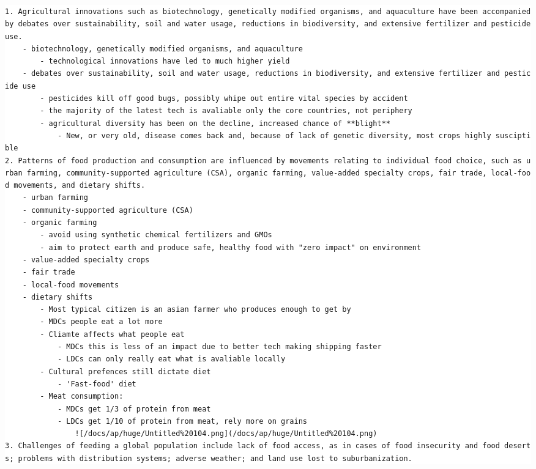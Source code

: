     1. Agricultural innovations such as biotechnology, genetically modified organisms, and aquaculture have been accompanied by debates over sustainability, soil and water usage, reductions in biodiversity, and extensive fertilizer and pesticide use.
        - biotechnology, genetically modified organisms, and aquaculture
            - technological innovations have led to much higher yield
        - debates over sustainability, soil and water usage, reductions in biodiversity, and extensive fertilizer and pesticide use
            - pesticides kill off good bugs, possibly whipe out entire vital species by accident
            - the majority of the latest tech is avaliable only the core countries, not periphery
            - agricultural diversity has been on the decline, increased chance of **blight**
                - New, or very old, disease comes back and, because of lack of genetic diversity, most crops highly susciptible
    2. Patterns of food production and consumption are influenced by movements relating to individual food choice, such as urban farming, community-supported agriculture (CSA), organic farming, value-added specialty crops, fair trade, local-food movements, and dietary shifts.
        - urban farming
        - community-supported agriculture (CSA)
        - organic farming
            - avoid using synthetic chemical fertilizers and GMOs
            - aim to protect earth and produce safe, healthy food with "zero impact" on environment
        - value-added specialty crops
        - fair trade
        - local-food movements
        - dietary shifts
            - Most typical citizen is an asian farmer who produces enough to get by
            - MDCs people eat a lot more
            - Cliamte affects what people eat
                - MDCs this is less of an impact due to better tech making shipping faster
                - LDCs can only really eat what is avaliable locally
            - Cultural prefences still dictate diet
                - 'Fast-food' diet
            - Meat consumption:
                - MDCs get 1/3 of protein from meat
                - LDCs get 1/10 of protein from meat, rely more on grains
                    ![/docs/ap/huge/Untitled%20104.png](/docs/ap/huge/Untitled%20104.png)
    3. Challenges of feeding a global population include lack of food access, as in cases of food insecurity and food deserts; problems with distribution systems; adverse weather; and land use lost to suburbanization.